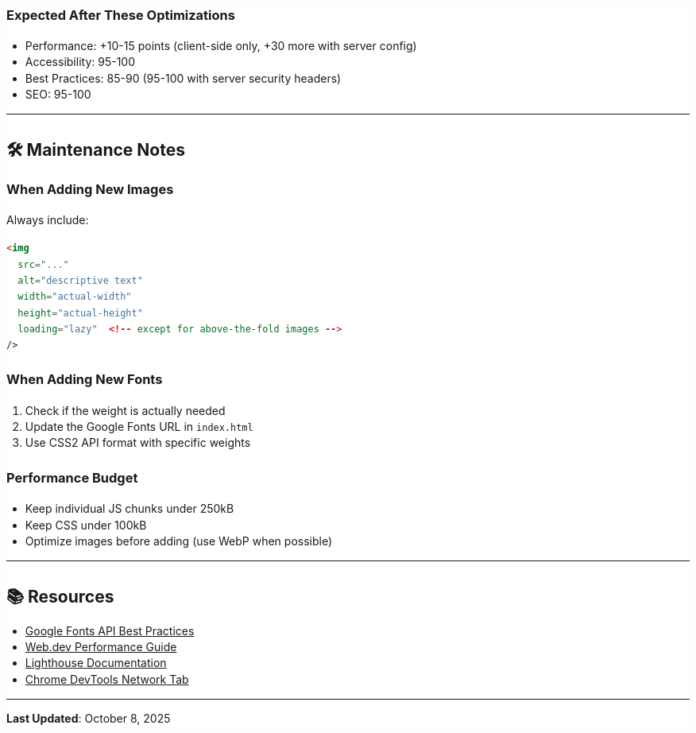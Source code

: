 ### Expected After These Optimizations
- Performance: +10-15 points (client-side only, +30 more with server config)
- Accessibility: 95-100
- Best Practices: 85-90 (95-100 with server security headers)
- SEO: 95-100

---

## 🛠️ Maintenance Notes

### When Adding New Images
Always include:
```html
<img 
  src="..." 
  alt="descriptive text"
  width="actual-width"
  height="actual-height"
  loading="lazy"  <!-- except for above-the-fold images -->
/>
```

### When Adding New Fonts
1. Check if the weight is actually needed
2. Update the Google Fonts URL in `index.html`
3. Use CSS2 API format with specific weights

### Performance Budget
- Keep individual JS chunks under 250kB
- Keep CSS under 100kB
- Optimize images before adding (use WebP when possible)

---

## 📚 Resources

- [Google Fonts API Best Practices](https://developers.google.com/fonts/docs/getting_started)
- [Web.dev Performance Guide](https://web.dev/performance/)
- [Lighthouse Documentation](https://developer.chrome.com/docs/lighthouse/overview/)
- [Chrome DevTools Network Tab](https://developer.chrome.com/docs/devtools/network/)

---

**Last Updated**: October 8, 2025

